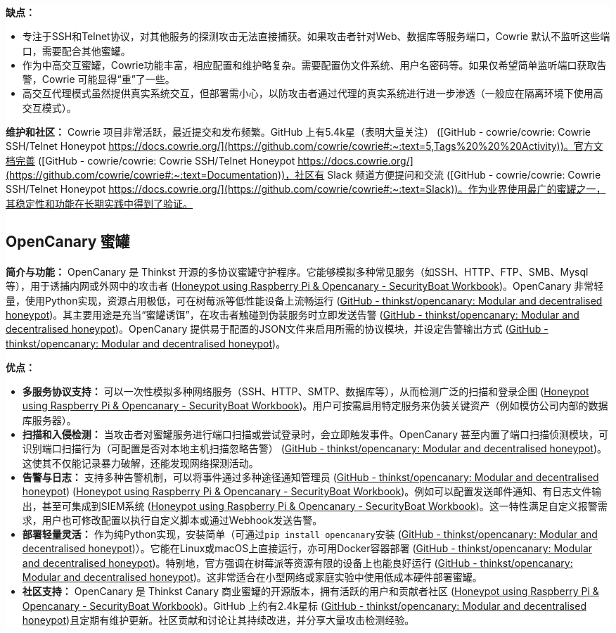 **缺点：**

- 专注于SSH和Telnet协议，对其他服务的探测攻击无法直接捕获。如果攻击者针对Web、数据库等服务端口，Cowrie 默认不监听这些端口，需要配合其他蜜罐。
- 作为中高交互蜜罐，Cowrie功能丰富，相应配置和维护略复杂。需要配置伪文件系统、用户名密码等。如果仅希望简单监听端口获取告警，Cowrie 可能显得“重”了一些。
- 高交互代理模式虽然提供真实系统交互，但部署需小心，以防攻击者通过代理的真实系统进行进一步渗透（一般应在隔离环境下使用高交互模式）。

**维护和社区：** Cowrie 项目非常活跃，最近提交和发布频繁。GitHub 上有5.4k星（表明大量关注） ([GitHub - cowrie/cowrie: Cowrie SSH/Telnet Honeypot https://docs.cowrie.org/](https://github.com/cowrie/cowrie#:~:text=5,Tags%20%20%20Activity))。官方文档完善 ([GitHub - cowrie/cowrie: Cowrie SSH/Telnet Honeypot https://docs.cowrie.org/](https://github.com/cowrie/cowrie#:~:text=Documentation))，社区有 Slack 频道方便提问和交流 ([GitHub - cowrie/cowrie: Cowrie SSH/Telnet Honeypot https://docs.cowrie.org/](https://github.com/cowrie/cowrie#:~:text=Slack))。作为业界使用最广的蜜罐之一，其稳定性和功能在长期实践中得到了验证。

## OpenCanary 蜜罐

**简介与功能：** OpenCanary 是 Thinkst 开源的多协议蜜罐守护程序。它能够模拟多种常见服务（如SSH、HTTP、FTP、SMB、Mysql等），用于诱捕内网或外网中的攻击者 ([Honeypot using Raspberry Pi & Opencanary - SecurityBoat Workbook](https://securityboat.github.io/Pentesting/Physical/Raspberry%20Pi/honeypot-using-raspberry-pi-and-opencanary./#:~:text=Key%20features%20of%20OpenCanary%20include%3A))。OpenCanary 非常轻量，使用Python实现，资源占用极低，可在树莓派等低性能设备上流畅运行 ([GitHub - thinkst/opencanary: Modular and decentralised honeypot](https://github.com/thinkst/opencanary#:~:text=match%20at%20L302%20OpenCanary%20is,a%20VM%20with%20minimal%20resources))。其主要用途是充当“蜜罐诱饵”，在攻击者触碰到伪装服务时立即发送告警 ([GitHub - thinkst/opencanary: Modular and decentralised honeypot](https://github.com/thinkst/opencanary#:~:text=OpenCanary%20runs%20as%20a%20daemon,via%20a%20variety%20of%20mechanisms))。OpenCanary 提供易于配置的JSON文件来启用所需的协议模块，并设定告警输出方式 ([GitHub - thinkst/opencanary: Modular and decentralised honeypot](https://github.com/thinkst/opencanary#:~:text=Enabling%20protocol%20modules%20and%20alerting))。

**优点：**

- **多服务协议支持：** 可以一次性模拟多种网络服务（SSH、HTTP、SMTP、数据库等），从而检测广泛的扫描和登录企图 ([Honeypot using Raspberry Pi & Opencanary - SecurityBoat Workbook](https://securityboat.github.io/Pentesting/Physical/Raspberry%20Pi/honeypot-using-raspberry-pi-and-opencanary./#:~:text=1,systems%2C%20allowing%20for%20centralized))。用户可按需启用特定服务来伪装关键资产（例如模仿公司内部的数据库服务器）。
- **扫描和入侵检测：** 当攻击者对蜜罐服务进行端口扫描或尝试登录时，会立即触发事件。OpenCanary 甚至内置了端口扫描侦测模块，可识别端口扫描行为（可配置是否对本地主机扫描忽略告警） ([GitHub - thinkst/opencanary: Modular and decentralised honeypot](https://github.com/thinkst/opencanary#:~:text=Enabling%20protocol%20modules%20and%20alerting))。这使其不仅能记录暴力破解，还能发现网络探测活动。
- **告警与日志：** 支持多种告警机制，可以将事件通过多种途径通知管理员 ([GitHub - thinkst/opencanary: Modular and decentralised honeypot](https://github.com/thinkst/opencanary#:~:text=OpenCanary%20runs%20as%20a%20daemon,via%20a%20variety%20of%20mechanisms)) ([Honeypot using Raspberry Pi & Opencanary - SecurityBoat Workbook](https://securityboat.github.io/Pentesting/Physical/Raspberry%20Pi/honeypot-using-raspberry-pi-and-opencanary./#:~:text=to%20run%20based%20on%20their,and%20analysis%20of%20honeypot%20data))。例如可以配置发送邮件通知、有日志文件输出，甚至可集成到SIEM系统 ([Honeypot using Raspberry Pi & Opencanary - SecurityBoat Workbook](https://securityboat.github.io/Pentesting/Physical/Raspberry%20Pi/honeypot-using-raspberry-pi-and-opencanary./#:~:text=to%20run%20based%20on%20their,and%20analysis%20of%20honeypot%20data))。这一特性满足自定义报警需求，用户也可修改配置以执行自定义脚本或通过Webhook发送告警。
- **部署轻量灵活：** 作为纯Python实现，安装简单（可通过`pip install opencanary`安装 ([GitHub - thinkst/opencanary: Modular and decentralised honeypot](https://github.com/thinkst/opencanary#:~:text=%24%20pip%20install%20opencanary))）。它能在Linux或macOS上直接运行，亦可用Docker容器部署 ([GitHub - thinkst/opencanary: Modular and decentralised honeypot](https://github.com/thinkst/opencanary#:~:text=,compose%20%2A%20With%20Docker))。特别地，官方强调在树莓派等资源有限的设备上也能良好运行 ([GitHub - thinkst/opencanary: Modular and decentralised honeypot](https://github.com/thinkst/opencanary#:~:text=match%20at%20L302%20OpenCanary%20is,a%20VM%20with%20minimal%20resources))。这非常适合在小型网络或家庭实验中使用低成本硬件部署蜜罐。
- **社区支持：** OpenCanary 是 Thinkst Canary 商业蜜罐的开源版本，拥有活跃的用户和贡献者社区 ([Honeypot using Raspberry Pi & Opencanary - SecurityBoat Workbook](https://securityboat.github.io/Pentesting/Physical/Raspberry%20Pi/honeypot-using-raspberry-pi-and-opencanary./#:~:text=4,share%20insights%20on%20threat%20intelligence))。GitHub 上约有2.4k星标 ([GitHub - thinkst/opencanary: Modular and decentralised honeypot](https://github.com/thinkst/opencanary#:~:text=2,Tags%20%20%20Activity))且定期有维护更新。社区贡献和讨论让其持续改进，并分享大量攻击检测经验。
